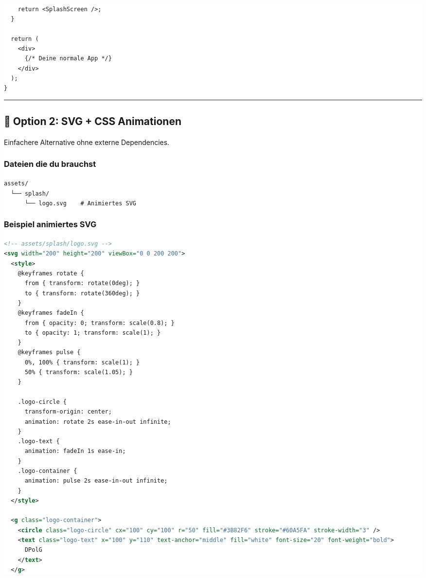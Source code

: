 ```tsx
    return <SplashScreen />;
  }

  return (
    <div>
      {/* Deine normale App */}
    </div>
  );
}
```

---

## 🎨 Option 2: SVG + CSS Animationen

Einfachere Alternative ohne externe Dependencies.

### Dateien die du brauchst

```
assets/
  └── splash/
      └── logo.svg    # Animiertes SVG
```

### Beispiel animiertes SVG

```svg
<!-- assets/splash/logo.svg -->
<svg width="200" height="200" viewBox="0 0 200 200">
  <style>
    @keyframes rotate {
      from { transform: rotate(0deg); }
      to { transform: rotate(360deg); }
    }
    @keyframes fadeIn {
      from { opacity: 0; transform: scale(0.8); }
      to { opacity: 1; transform: scale(1); }
    }
    @keyframes pulse {
      0%, 100% { transform: scale(1); }
      50% { transform: scale(1.05); }
    }

    .logo-circle {
      transform-origin: center;
      animation: rotate 2s ease-in-out infinite;
    }
    .logo-text {
      animation: fadeIn 1s ease-in;
    }
    .logo-container {
      animation: pulse 2s ease-in-out infinite;
    }
  </style>

  <g class="logo-container">
    <circle class="logo-circle" cx="100" cy="100" r="50" fill="#3B82F6" stroke="#60A5FA" stroke-width="3" />
    <text class="logo-text" x="100" y="110" text-anchor="middle" fill="white" font-size="20" font-weight="bold">
      DPolG
    </text>
  </g>
```